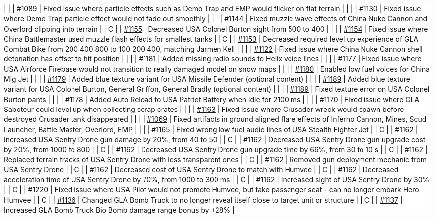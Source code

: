 |   |   | [#1089](https://github.com/TheSuperHackers/GeneralsGamePatch/pull/1089) | Fixed issue where particle effects such as Demo Trap and EMP would flicker on flat terrain                            |
|   |   | [#1130](https://github.com/TheSuperHackers/GeneralsGamePatch/pull/1130) | Fixed issue where Demo Trap particle effect would not fade out smoothly                                               |
|   |   | [#1144](https://github.com/TheSuperHackers/GeneralsGamePatch/pull/1144) | Fixed muzzle wave effects of China Nuke Cannon and Overlord clipping into terrain                                     |
| C |   | [#1155](https://github.com/TheSuperHackers/GeneralsGamePatch/pull/1155) | Decreased USA Colonel Burton sight from 500 to 400                                                                    |
|   |   | [#1154](https://github.com/TheSuperHackers/GeneralsGamePatch/pull/1154) | Fixed issue where China Battlemaster used muzzle flash effects for smallest tanks                                     |
| C |   | [#1153](https://github.com/TheSuperHackers/GeneralsGamePatch/pull/1153) | Decreased required level up experience of GLA Combat Bike from 200 400 800 to 100 200 400, matching Jarmen Kell       |
|   |   | [#1122](https://github.com/TheSuperHackers/GeneralsGamePatch/pull/1122) | Fixed issue where China Nuke Cannon shell detonation has offset to hit position                                       |
|   |   | [#1181](https://github.com/TheSuperHackers/GeneralsGamePatch/pull/1181) | Added missing radio sounds to Helix voice lines                                                                       |
|   |   | [#1177](https://github.com/TheSuperHackers/GeneralsGamePatch/pull/1177) | Fixed issue where USA Airforce Firebase would not transition to really damaged model on snow maps                     |
|   |   | [#1180](https://github.com/TheSuperHackers/GeneralsGamePatch/pull/1180) | Enabled low fuel voices for China Mig Jet                                                                             |
|   |   | [#1179](https://github.com/TheSuperHackers/GeneralsGamePatch/pull/1179) | Added blue texture variant for USA Missile Defender (optional content)                                                |
|   |   | [#1189](https://github.com/TheSuperHackers/GeneralsGamePatch/pull/1189) | Added blue texture variant for USA Colonel Burton, General Griffon, General Bradly (optional content)                 |
|   |   | [#1189](https://github.com/TheSuperHackers/GeneralsGamePatch/pull/1189) | Fixed texture error on USA Colonel Burton pants                                                                       |
|   |   | [#1178](https://github.com/TheSuperHackers/GeneralsGamePatch/pull/1178) | Added Auto Reload to USA Patriot Battery when idle for 2100 ms                                                        |
|   |   | [#1170](https://github.com/TheSuperHackers/GeneralsGamePatch/pull/1170) | Fixed issue where GLA Saboteur could level up when collecting scrap crates                                            |
|   |   | [#1163](https://github.com/TheSuperHackers/GeneralsGamePatch/pull/1163) | Fixed issue where Crusader wreck would spawn before destroyed Crusader tank disappeared                               |
|   |   | [#1069](https://github.com/TheSuperHackers/GeneralsGamePatch/pull/1069) | Fixed artifacts in ground aligned flare effects of Inferno Cannon, Mines, Scud Launcher, Battle Master, Overlord, EMP |
|   |   | [#1165](https://github.com/TheSuperHackers/GeneralsGamePatch/pull/1165) | Fixed wrong low fuel audio lines of USA Stealth Fighter Jet                                                           |
| C |   | [#1162](https://github.com/TheSuperHackers/GeneralsGamePatch/pull/1162) | Increased USA Sentry Drone gun damage by 20%, from 40 to 50                                                           |
| C |   | [#1162](https://github.com/TheSuperHackers/GeneralsGamePatch/pull/1162) | Decreased USA Sentry Drone gun upgrade cost by 20%, from 1000 to 800                                                  |
| C |   | [#1162](https://github.com/TheSuperHackers/GeneralsGamePatch/pull/1162) | Decreased USA Sentry Drone gun upgrade time by 66%, from 30 to 10 s                                                   |
| C |   | [#1162](https://github.com/TheSuperHackers/GeneralsGamePatch/pull/1162) | Replaced terrain tracks of USA Sentry Drone with less transparent ones                                                |
| C |   | [#1162](https://github.com/TheSuperHackers/GeneralsGamePatch/pull/1162) | Removed gun deployment mechanic from USA Sentry Drone                                                                 |
| C |   | [#1162](https://github.com/TheSuperHackers/GeneralsGamePatch/pull/1162) | Decreased cost of USA Sentry Drone to match with Humvee                                                               |
| C |   | [#1162](https://github.com/TheSuperHackers/GeneralsGamePatch/pull/1162) | Decreased acceleration time of USA Sentry Drone by 70%, from 1000 to 300 ms                                           |
| C |   | [#1162](https://github.com/TheSuperHackers/GeneralsGamePatch/pull/1162) | Increased sight of USA Sentry Drone by 30%                                                                            |
| C |   | [#1220](https://github.com/TheSuperHackers/GeneralsGamePatch/pull/1220) | Fixed issue where USA Pilot would not promote Humvee, but take passenger seat - can no longer embark Hero Humvee      |
| C |   | [#1136](https://github.com/TheSuperHackers/GeneralsGamePatch/pull/1136) | Changed GLA Bomb Truck to no longer reveal itself close to target unit or structure                                   |
| C |   | [#1137](https://github.com/TheSuperHackers/GeneralsGamePatch/pull/1137) | Increased GLA Bomb Truck Bio Bomb damage range bonus by +28%                                                          |